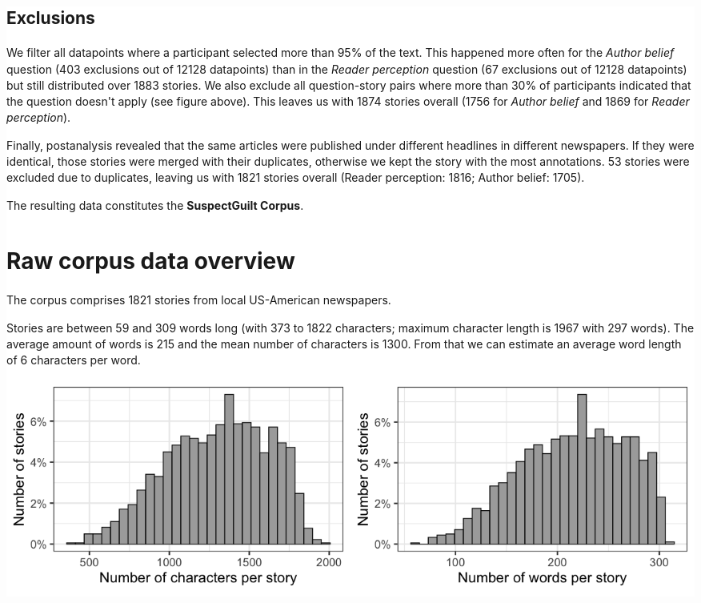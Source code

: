 Exclusions
----------

We filter all datapoints where a participant selected more than 95% of the text. This happened more often for the *Author belief* question (403 exclusions out of 12128 datapoints) than in the *Reader perception* question (67 exclusions out of 12128 datapoints) but still distributed over 1883 stories. We also exclude all question-story pairs where more than 30% of participants indicated that the question doesn't apply (see figure above). This leaves us with 1874 stories overall (1756 for *Author belief* and 1869 for *Reader perception*).

Finally, postanalysis revealed that the same articles were published under different headlines in different newspapers. If they were identical, those stories were merged with their duplicates, otherwise we kept the story with the most annotations. 53 stories were excluded due to duplicates, leaving us with 1821 stories overall (Reader perception: 1816; Author belief: 1705).

The resulting data constitutes the **SuspectGuilt Corpus**.

Raw corpus data overview
========================

The corpus comprises 1821 stories from local US-American newspapers.


Stories are between 59 and 309 words long (with 373 to 1822 characters; maximum character length is 1967 with 297 words). The average amount of words is 215 and the mean number of characters is 1300. From that we can estimate an average word length of 6 characters per word.

<img src="analysis_files/figure-markdown_github/story length-1.png" width="50%" /><img src="analysis_files/figure-markdown_github/story length-2.png" width="50%" />
